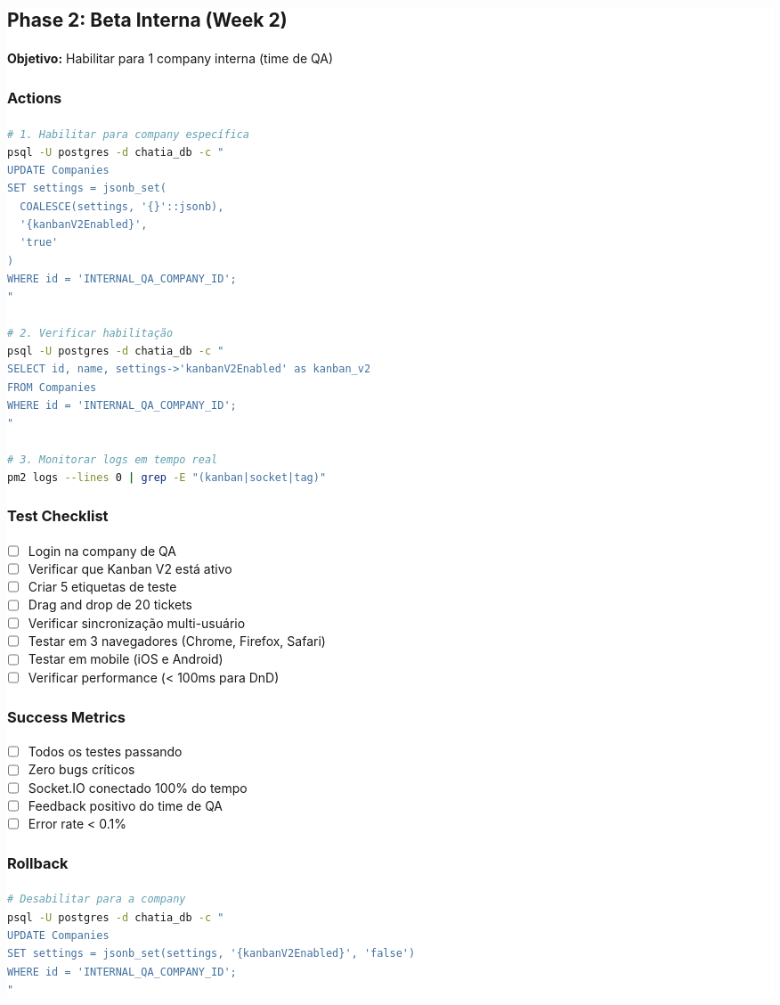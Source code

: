 
## Phase 2: Beta Interna (Week 2)

**Objetivo:** Habilitar para 1 company interna (time de QA)

### Actions

```bash
# 1. Habilitar para company específica
psql -U postgres -d chatia_db -c "
UPDATE Companies
SET settings = jsonb_set(
  COALESCE(settings, '{}'::jsonb),
  '{kanbanV2Enabled}',
  'true'
)
WHERE id = 'INTERNAL_QA_COMPANY_ID';
"

# 2. Verificar habilitação
psql -U postgres -d chatia_db -c "
SELECT id, name, settings->'kanbanV2Enabled' as kanban_v2
FROM Companies
WHERE id = 'INTERNAL_QA_COMPANY_ID';
"

# 3. Monitorar logs em tempo real
pm2 logs --lines 0 | grep -E "(kanban|socket|tag)"
```

### Test Checklist

- [ ] Login na company de QA
- [ ] Verificar que Kanban V2 está ativo
- [ ] Criar 5 etiquetas de teste
- [ ] Drag and drop de 20 tickets
- [ ] Verificar sincronização multi-usuário
- [ ] Testar em 3 navegadores (Chrome, Firefox, Safari)
- [ ] Testar em mobile (iOS e Android)
- [ ] Verificar performance (< 100ms para DnD)

### Success Metrics

- [ ] Todos os testes passando
- [ ] Zero bugs críticos
- [ ] Socket.IO conectado 100% do tempo
- [ ] Feedback positivo do time de QA
- [ ] Error rate < 0.1%

### Rollback

```bash
# Desabilitar para a company
psql -U postgres -d chatia_db -c "
UPDATE Companies
SET settings = jsonb_set(settings, '{kanbanV2Enabled}', 'false')
WHERE id = 'INTERNAL_QA_COMPANY_ID';
"
```
